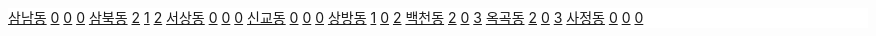   
  <tr class="item">
    <td><a href="경상북도경산시삼남동">삼남동</a></td>
    <td><a href="경상북도경산시삼남동">0</a></td>
    <td><a href="경상북도경산시삼남동">0</a></td>
    <td><a href="경상북도경산시삼남동">0</a></td>
  </tr>
    

  <tr class="item">
    <td><a href="경상북도경산시삼북동">삼북동</a></td>
    <td><a href="경상북도경산시삼북동">2</a></td>
    <td><a href="경상북도경산시삼북동">1</a></td>
    <td><a href="경상북도경산시삼북동">2</a></td>
  </tr>
    

  <tr class="item">
    <td><a href="경상북도경산시서상동">서상동</a></td>
    <td><a href="경상북도경산시서상동">0</a></td>
    <td><a href="경상북도경산시서상동">0</a></td>
    <td><a href="경상북도경산시서상동">0</a></td>
  </tr>
    

  <tr class="item">
    <td><a href="경상북도경산시신교동">신교동</a></td>
    <td><a href="경상북도경산시신교동">0</a></td>
    <td><a href="경상북도경산시신교동">0</a></td>
    <td><a href="경상북도경산시신교동">0</a></td>
  </tr>
    

  <tr class="item">
    <td><a href="경상북도경산시상방동">상방동</a></td>
    <td><a href="경상북도경산시상방동">1</a></td>
    <td><a href="경상북도경산시상방동">0</a></td>
    <td><a href="경상북도경산시상방동">2</a></td>
  </tr>
    

  <tr class="item">
    <td><a href="경상북도경산시백천동">백천동</a></td>
    <td><a href="경상북도경산시백천동">2</a></td>
    <td><a href="경상북도경산시백천동">0</a></td>
    <td><a href="경상북도경산시백천동">3</a></td>
  </tr>
    

  <tr class="item">
    <td><a href="경상북도경산시옥곡동">옥곡동</a></td>
    <td><a href="경상북도경산시옥곡동">2</a></td>
    <td><a href="경상북도경산시옥곡동">0</a></td>
    <td><a href="경상북도경산시옥곡동">3</a></td>
  </tr>
    

  <tr class="item">
    <td><a href="경상북도경산시사정동">사정동</a></td>
    <td><a href="경상북도경산시사정동">0</a></td>
    <td><a href="경상북도경산시사정동">0</a></td>
    <td><a href="경상북도경산시사정동">0</a></td>
  </tr>
    